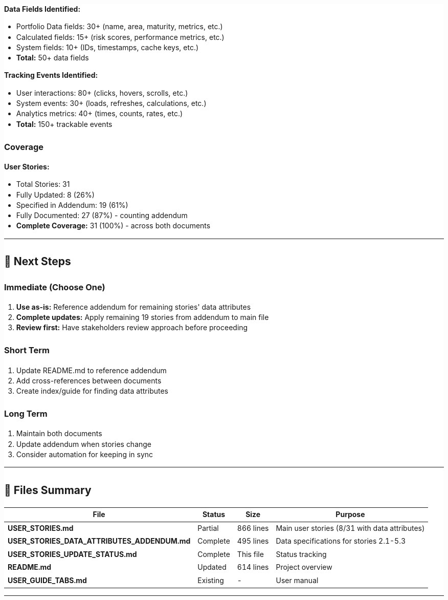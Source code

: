 **Data Fields Identified:**
- Portfolio Data fields: 30+ (name, area, maturity, metrics, etc.)
- Calculated fields: 15+ (risk scores, performance metrics, etc.)
- System fields: 10+ (IDs, timestamps, cache keys, etc.)
- **Total:** 50+ data fields

**Tracking Events Identified:**
- User interactions: 80+ (clicks, hovers, scrolls, etc.)
- System events: 30+ (loads, refreshes, calculations, etc.)
- Analytics metrics: 40+ (times, counts, rates, etc.)
- **Total:** 150+ trackable events

### Coverage

**User Stories:**
- Total Stories: 31
- Fully Updated: 8 (26%)
- Specified in Addendum: 19 (61%)
- Fully Documented: 27 (87%) - counting addendum
- **Complete Coverage:** 31 (100%) - across both documents

---

## 🔄 Next Steps

### Immediate (Choose One)
1. **Use as-is:** Reference addendum for remaining stories' data attributes
2. **Complete updates:** Apply remaining 19 stories from addendum to main file
3. **Review first:** Have stakeholders review approach before proceeding

### Short Term
1. Update README.md to reference addendum
2. Add cross-references between documents
3. Create index/guide for finding data attributes

### Long Term
1. Maintain both documents
2. Update addendum when stories change
3. Consider automation for keeping in sync

---

## 📁 Files Summary

| File | Status | Size | Purpose |
|------|--------|------|---------|
| **USER_STORIES.md** | Partial | 866 lines | Main user stories (8/31 with data attributes) |
| **USER_STORIES_DATA_ATTRIBUTES_ADDENDUM.md** | Complete | 495 lines | Data specifications for stories 2.1-5.3 |
| **USER_STORIES_UPDATE_STATUS.md** | Complete | This file | Status tracking |
| **README.md** | Updated | 614 lines | Project overview |
| **USER_GUIDE_TABS.md** | Existing | - | User manual |

---
